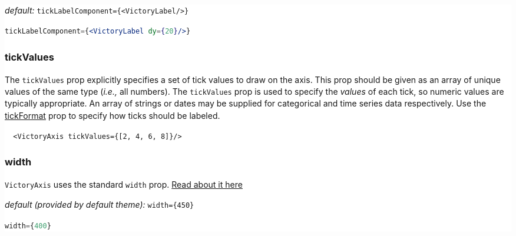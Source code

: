 *default:* `tickLabelComponent={<VictoryLabel/>}`

```jsx
tickLabelComponent={<VictoryLabel dy={20}/>}
```

### tickValues

The `tickValues` prop explicitly specifies a set of tick values to draw on the axis. This prop should be given as an array of unique values of the same type (_i.e.,_ all numbers). The `tickValues` prop is used to specify the _values_ of each tick, so numeric values are typically appropriate. An array of strings or dates may be supplied for categorical and time series data respectively. Use the [tickFormat][] prop to specify how ticks should be labeled.

```playground
  <VictoryAxis tickValues={[2, 4, 6, 8]}/>
```

### width

`VictoryAxis` uses the standard `width` prop. [Read about it here](https://formidable.com/open-source/victory/docs/common-props#width)

*default (provided by default theme):* `width={450}`

```jsx
width={400}
```

[Animations Guide]: https://formidable.com/open-source/victory/guides/animations
[Events Guide]: https://formidable.com/open-source/victory/guides/events
[Themes Guide]: https://formidable.com/open-source/victory/guides/themes
[`VictoryChart`]: https://formidable.com/open-source/victory/docs/victory-chart
[tickFormat]: https://formidable.com/open-source/victory/docs/victory-axis#tickformat
[d3Scale]: https://github.com/d3/d3-scale
[tickValues]: https://formidable.com/open-source/victory/docs/victory-axis#tickvalues
[grayscale theme]: https://github.com/FormidableLabs/victory-core/blob/master/src/victory-theme/grayscale.js
[Line component]: https://formidable.com/open-source/victory/docs/victory-primitives#line
[`VictoryLabel`]: https://formidable.com/open-source/victory/docs/victory-label
